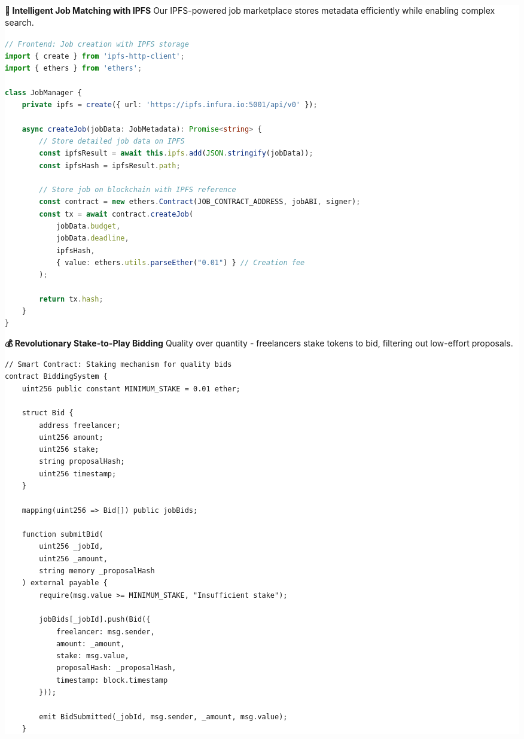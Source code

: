 **💼 Intelligent Job Matching with IPFS**
Our IPFS-powered job marketplace stores metadata efficiently while enabling complex search.

```typescript
// Frontend: Job creation with IPFS storage
import { create } from 'ipfs-http-client';
import { ethers } from 'ethers';

class JobManager {
    private ipfs = create({ url: 'https://ipfs.infura.io:5001/api/v0' });

    async createJob(jobData: JobMetadata): Promise<string> {
        // Store detailed job data on IPFS
        const ipfsResult = await this.ipfs.add(JSON.stringify(jobData));
        const ipfsHash = ipfsResult.path;

        // Store job on blockchain with IPFS reference
        const contract = new ethers.Contract(JOB_CONTRACT_ADDRESS, jobABI, signer);
        const tx = await contract.createJob(
            jobData.budget,
            jobData.deadline,
            ipfsHash,
            { value: ethers.utils.parseEther("0.01") } // Creation fee
        );

        return tx.hash;
    }
}
```

**💰 Revolutionary Stake-to-Play Bidding**
Quality over quantity - freelancers stake tokens to bid, filtering out low-effort proposals.

```solidity
// Smart Contract: Staking mechanism for quality bids
contract BiddingSystem {
    uint256 public constant MINIMUM_STAKE = 0.01 ether;

    struct Bid {
        address freelancer;
        uint256 amount;
        uint256 stake;
        string proposalHash;
        uint256 timestamp;
    }

    mapping(uint256 => Bid[]) public jobBids;

    function submitBid(
        uint256 _jobId,
        uint256 _amount,
        string memory _proposalHash
    ) external payable {
        require(msg.value >= MINIMUM_STAKE, "Insufficient stake");

        jobBids[_jobId].push(Bid({
            freelancer: msg.sender,
            amount: _amount,
            stake: msg.value,
            proposalHash: _proposalHash,
            timestamp: block.timestamp
        }));

        emit BidSubmitted(_jobId, msg.sender, _amount, msg.value);
    }
```